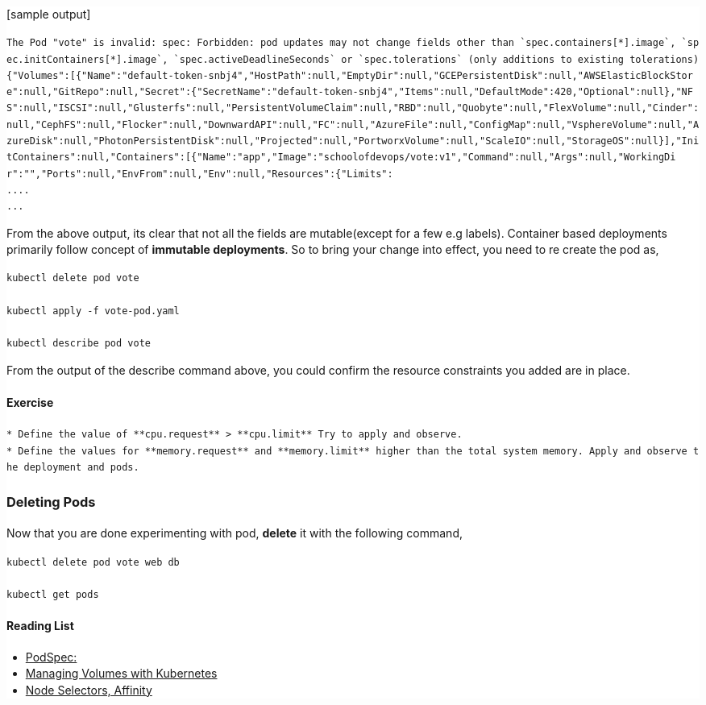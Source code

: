 [sample output]

```
The Pod "vote" is invalid: spec: Forbidden: pod updates may not change fields other than `spec.containers[*].image`, `spec.initContainers[*].image`, `spec.activeDeadlineSeconds` or `spec.tolerations` (only additions to existing tolerations)
{"Volumes":[{"Name":"default-token-snbj4","HostPath":null,"EmptyDir":null,"GCEPersistentDisk":null,"AWSElasticBlockStore":null,"GitRepo":null,"Secret":{"SecretName":"default-token-snbj4","Items":null,"DefaultMode":420,"Optional":null},"NFS":null,"ISCSI":null,"Glusterfs":null,"PersistentVolumeClaim":null,"RBD":null,"Quobyte":null,"FlexVolume":null,"Cinder":null,"CephFS":null,"Flocker":null,"DownwardAPI":null,"FC":null,"AzureFile":null,"ConfigMap":null,"VsphereVolume":null,"AzureDisk":null,"PhotonPersistentDisk":null,"Projected":null,"PortworxVolume":null,"ScaleIO":null,"StorageOS":null}],"InitContainers":null,"Containers":[{"Name":"app","Image":"schoolofdevops/vote:v1","Command":null,"Args":null,"WorkingDir":"","Ports":null,"EnvFrom":null,"Env":null,"Resources":{"Limits":
....
...
```

From the above output, its clear that not all the fields are mutable(except for a few e.g labels). Container based deployments primarily follow concept of **immutable deployments**. So to bring your change into effect, you need to re create the pod as,

```
kubectl delete pod vote

kubectl apply -f vote-pod.yaml

kubectl describe pod vote
```

From the output of the describe command above, you could confirm the resource constraints you added are in place.

#### Exercise

    * Define the value of **cpu.request** > **cpu.limit** Try to apply and observe.
    * Define the values for **memory.request** and **memory.limit** higher than the total system memory. Apply and observe the deployment and pods.  


### Deleting Pods

Now that you  are done experimenting with pod, **delete** it with the following command,

```
kubectl delete pod vote web db

kubectl get pods
```

#### Reading List

  * [PodSpec:](https://kubernetes.io/docs/reference/generated/kubernetes-api/v1.11/#pod-v1-core)
  * [Managing Volumes with Kubernetes](https://kubernetes.io/docs/concepts/storage/volumes)
  * [Node Selectors, Affinity](https://kubernetes.io/docs/concepts/configuration/assign-pod-node)

